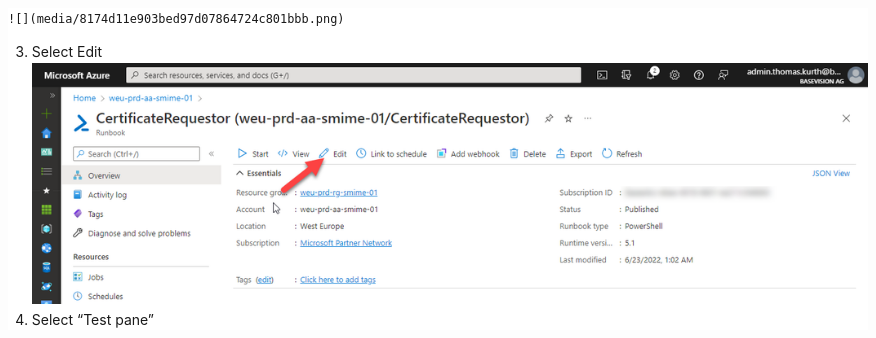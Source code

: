     ![](media/8174d11e903bed97d07864724c801bbb.png)
3. Select Edit  
    ![](media/c8433a58b9291fa71966c236a2a047c5.png)
4. Select “Test pane”  